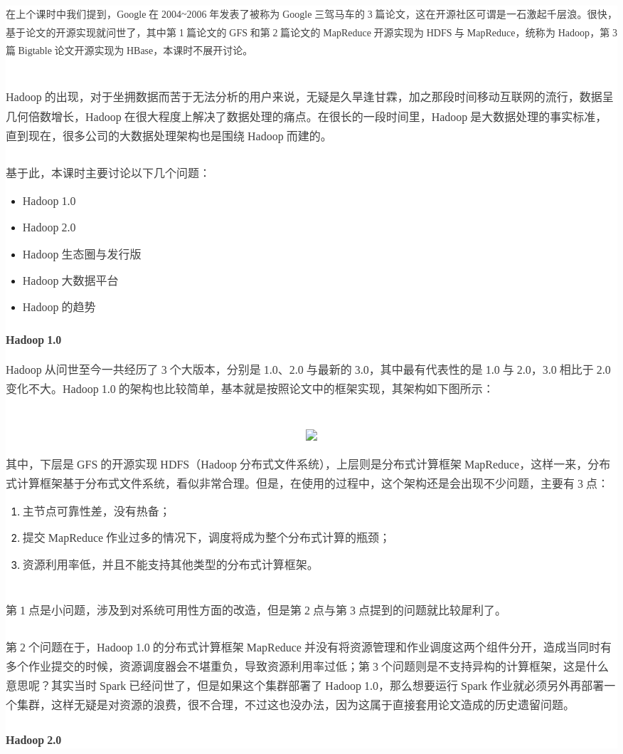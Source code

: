 <p style="line-height: 1.75em; text-align: justify;"><span style="color: rgb(63, 63, 63); font-family: 微软雅黑, &quot;Microsoft YaHei&quot;;">在上个课时中我们提到，Google 在 2004~2006 年发表了被称为 Google 三驾马车的 3 篇论文，这在开源社区可谓是一石激起千层浪。很快，基于论文的开源实现就问世了，其中第 1 篇论文的 GFS 和第 2 篇论文的 MapReduce 开源实现为 HDFS 与 MapReduce，统称为 Hadoop，第 3 篇 Bigtable 论文开源实现为 HBase，本课时不展开讨论。</span><br></p>
<p style="line-height: 1.7;margin-bottom: 0pt;margin-top: 0pt;font-size: 11pt;color: #494949;"><br></p>
<p style="line-height: 1.7;margin-bottom: 0pt;margin-top: 0pt;font-size: 11pt;color: #494949;"><span style="color: rgb(63, 63, 63); font-size: 16px; font-family: 微软雅黑, &quot;Microsoft YaHei&quot;;">Hadoop 的出现，对于坐拥数据而苦于无法分析的用户来说，无疑是久旱逢甘霖，加之那段时间移动互联网的流行，数据呈几何倍数增长，Hadoop 在很大程度上解决了数据处理的痛点。在很长的一段时间里，Hadoop 是大数据处理的事实标准，直到现在，很多公司的大数据处理架构也是围绕 Hadoop 而建的。</span></p>
<p style="line-height: 1.7;margin-bottom: 0pt;margin-top: 0pt;font-size: 11pt;color: #494949;"><br></p>
<p style="line-height: 1.7;margin-bottom: 0pt;margin-top: 0pt;font-size: 11pt;color: #494949;"><span style="color: rgb(63, 63, 63); font-size: 16px; font-family: 微软雅黑, &quot;Microsoft YaHei&quot;;">基于此，本课时主要讨论以下几个问题：</span></p>
<ul>
 <li><p><span style="color: rgb(63, 63, 63); font-size: 16px; font-family: 微软雅黑, &quot;Microsoft YaHei&quot;;">Hadoop 1.0</span></p></li>
 <li><p><span style="color: rgb(63, 63, 63); font-size: 16px; font-family: 微软雅黑, &quot;Microsoft YaHei&quot;;">Hadoop 2.0</span></p></li>
 <li><p><span style="color: rgb(63, 63, 63); font-size: 16px; font-family: 微软雅黑, &quot;Microsoft YaHei&quot;;">Hadoop 生态圈与发行版</span></p></li>
 <li><p><span style="color: rgb(63, 63, 63); font-size: 16px; font-family: 微软雅黑, &quot;Microsoft YaHei&quot;;">Hadoop 大数据平台</span></p></li>
 <li><p><span style="color: rgb(63, 63, 63); font-size: 16px; font-family: 微软雅黑, &quot;Microsoft YaHei&quot;;">Hadoop 的趋势</span></p></li>
</ul>
<h3><p><span style="color: rgb(63, 63, 63); font-size: 16px; font-family: 微软雅黑, &quot;Microsoft YaHei&quot;;">Hadoop 1.0</span></p></h3>
<p style="line-height: 1.7;margin-bottom: 0pt;margin-top: 0pt;font-size: 11pt;color: #494949;"><span style="color: rgb(63, 63, 63); font-size: 16px; font-family: 微软雅黑, &quot;Microsoft YaHei&quot;;">Hadoop 从问世至今一共经历了 3 个大版本，分别是 1.0、2.0 与最新的 3.0，其中最有代表性的是 1.0 与 2.0，3.0 相比于 2.0 变化不大。Hadoop 1.0 的架构也比较简单，基本就是按照论文中的框架实现，其架构如下图所示：</span></p>
<p style="line-height: 1.7;margin-bottom: 0pt;margin-top: 0pt;font-size: 11pt;color: #494949;"><span style="color: rgb(63, 63, 63); font-size: 16px; font-family: 微软雅黑, &quot;Microsoft YaHei&quot;;"><br></span></p>
<p style="text-align:center"><span style="color: rgb(63, 63, 63); font-size: 16px; font-family: 微软雅黑, &quot;Microsoft YaHei&quot;;"><img src="https://s0.lgstatic.com/i/image3/M01/88/CA/Cgq2xl6WbHeAdKEMAABDSpUoi3E371.png"></span></p>
<p style="line-height: 1.7;margin-bottom: 0pt;margin-top: 0pt;font-size: 11pt;color: #494949;"><span style="color: rgb(63, 63, 63); font-size: 16px; font-family: 微软雅黑, &quot;Microsoft YaHei&quot;;">其中，下层是 GFS 的开源实现 HDFS（Hadoop 分布式文件系统），上层则是分布式计算框架 MapReduce，这样一来，分布式计算框架基于分布式文件系统，看似非常合理。但是，在使用的过程中，这个架构还是会出现不少问题，主要有 3 点：</span></p>
<ol>
 <li><p><span style="color: rgb(63, 63, 63); font-size: 16px; font-family: 微软雅黑, &quot;Microsoft YaHei&quot;;">主节点可靠性差，没有热备；</span></p></li>
 <li><p><span style="color: rgb(63, 63, 63); font-size: 16px; font-family: 微软雅黑, &quot;Microsoft YaHei&quot;;">提交 MapReduce 作业过多的情况下，调度将成为整个分布式计算的瓶颈；</span></p></li>
 <li><p><span style="color: rgb(63, 63, 63); font-size: 16px; font-family: 微软雅黑, &quot;Microsoft YaHei&quot;;">资源利用率低，并且不能支持其他类型的分布式计算框架。</span></p></li>
</ol>
<p style="line-height: 1.7;margin-bottom: 0pt;margin-top: 0pt;font-size: 11pt;color: #494949;"><br></p>
<p style="line-height: 1.7;margin-bottom: 0pt;margin-top: 0pt;font-size: 11pt;color: #494949;"><span style="color: rgb(63, 63, 63); font-size: 16px; font-family: 微软雅黑, &quot;Microsoft YaHei&quot;;">第 1 点是小问题，涉及到对系统可用性方面的改造，但是第 2 点与第 3 点提到的问题就比较犀利了。</span></p>
<p style="line-height: 1.7;margin-bottom: 0pt;margin-top: 0pt;font-size: 11pt;color: #494949;"><br></p>
<p style="line-height: 1.7;margin-bottom: 0pt;margin-top: 0pt;font-size: 11pt;color: #494949;"><span style="color: rgb(63, 63, 63); font-size: 16px; font-family: 微软雅黑, &quot;Microsoft YaHei&quot;;">第 2 个问题在于，Hadoop 1.0 的分布式计算框架 MapReduce 并没有将资源管理和作业调度这两个组件分开，造成当同时有多个作业提交的时候，资源调度器会不堪重负，导致资源利用率过低；第 3 个问题则是不支持异构的计算框架，这是什么意思呢？其实当时 Spark 已经问世了，但是如果这个集群部署了 Hadoop 1.0，那么想要运行 Spark 作业就必须另外再部署一个集群，这样无疑是对资源的浪费，很不合理，不过这也没办法，因为这属于直接套用论文造成的历史遗留问题。</span></p>
<h3><p><span style="color: rgb(63, 63, 63); font-size: 16px; font-family: 微软雅黑, &quot;Microsoft YaHei&quot;;">Hadoop 2.0</span></p></h3>
